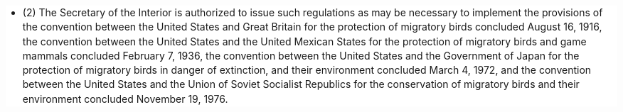 * (2) The Secretary of the Interior is authorized to issue such regulations as may be necessary to implement the provisions of the convention between the United States and Great Britain for the protection of migratory birds concluded August 16, 1916, the convention between the United States and the United Mexican States for the protection of migratory birds and game mammals concluded February 7, 1936, the convention between the United States and the Government of Japan for the protection of migratory birds in danger of extinction, and their environment concluded March 4, 1972, and the convention between the United States and the Union of Soviet Socialist Republics for the conservation of migratory birds and their environment concluded November 19, 1976.